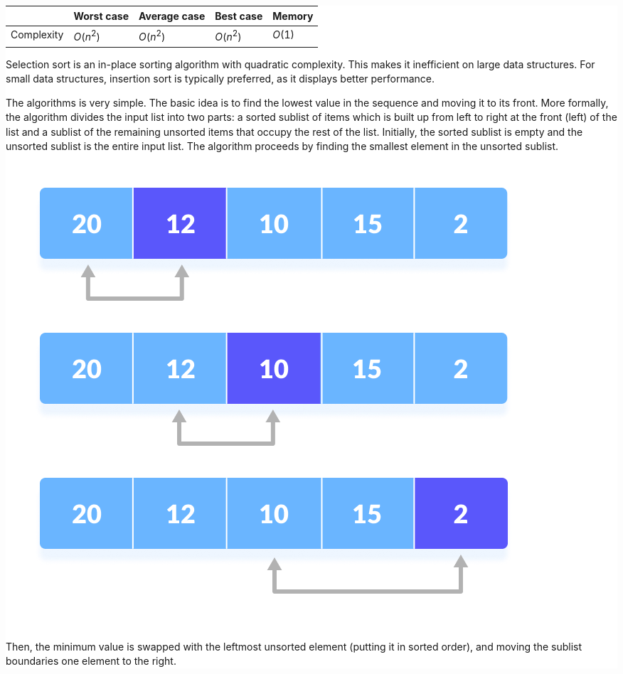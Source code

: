 |     | Worst case | Average case | Best case | Memory |
| --- | --- | --- | --- | --- |
| Complexity | $O(n^2)$ | $O(n^2)$ | $O(n^2)$ | $O(1)$ |

Selection sort is an in-place sorting algorithm with quadratic complexity. This makes it inefficient on large data structures. For small data structures, insertion sort is typically preferred, as it displays better performance.

The algorithms is very simple. The basic idea is to find the lowest value in the sequence and moving it to its front. More formally, the algorithm divides the input list into two parts: a sorted sublist of items which is built up from left to right at the front (left) of the list and a sublist of the remaining unsorted items that occupy the rest of the list. Initially, the sorted sublist is empty and the unsorted sublist is the entire input list. The algorithm proceeds by finding the smallest element in the unsorted sublist.  
![e2afee34f8019a73fd1f8b7befb1baaa.png](../_resources/e2afee34f8019a73fd1f8b7befb1baaa.png)

Then, the minimum value is swapped with the leftmost unsorted element (putting it in sorted order), and moving the sublist boundaries one element to the right.  